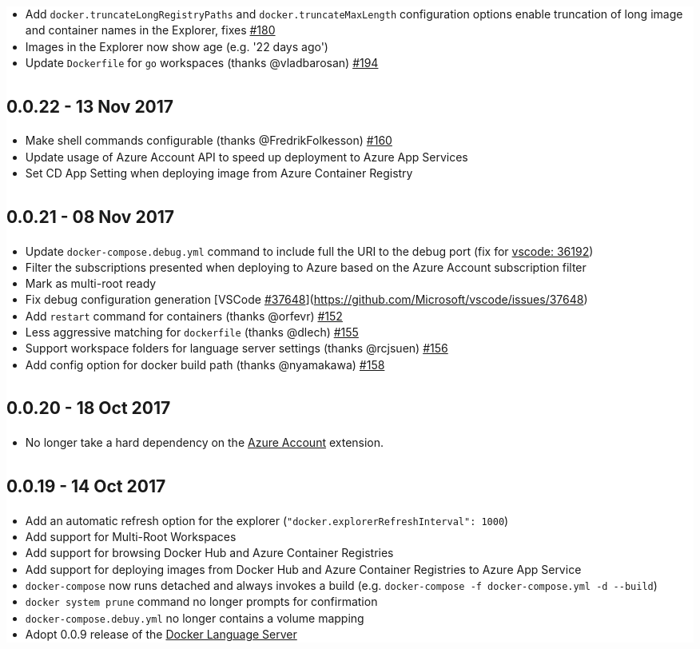 * Add `docker.truncateLongRegistryPaths` and `docker.truncateMaxLength` configuration options enable truncation of long image and container names in the Explorer, fixes [#180](https://github.com/Microsoft/vscode-docker/issues/180)
* Images in the Explorer now show age (e.g. '22 days ago')
* Update `Dockerfile` for `go` workspaces (thanks @vladbarosan) [#194](https://github.com/Microsoft/vscode-docker/pull/194)

## 0.0.22 - 13 Nov 2017

* Make shell commands configurable (thanks @FredrikFolkesson) [#160](https://github.com/Microsoft/vscode-docker/pull/160)
* Update usage of Azure Account API to speed up deployment to Azure App Services
* Set CD App Setting when deploying image from Azure Container Registry

## 0.0.21 - 08 Nov 2017

* Update `docker-compose.debug.yml` command to include full the URI to the debug port (fix for [vscode: 36192](https://github.com/Microsoft/vscode/issues/36192))
* Filter the subscriptions presented when deploying to Azure based on the Azure Account subscription filter
* Mark as multi-root ready
* Fix debug configuration generation [VSCode [#37648](https://github.com/microsoft/vscode-docker/issues/37648)](https://github.com/Microsoft/vscode/issues/37648)
* Add `restart` command for containers (thanks @orfevr) [#152](https://github.com/Microsoft/vscode-docker/pull/152)
* Less aggressive matching for `dockerfile` (thanks @dlech) [#155](https://github.com/Microsoft/vscode-docker/pull/155)
* Support workspace folders for language server settings (thanks @rcjsuen) [#156](https://github.com/Microsoft/vscode-docker/pull/156)
* Add config option for docker build path (thanks @nyamakawa) [#158](https://github.com/Microsoft/vscode-docker/pull/158)

## 0.0.20 - 18 Oct 2017

* No longer take a hard dependency on the [Azure Account](https://marketplace.visualstudio.com/items?itemName=ms-vscode.azure-account) extension.

## 0.0.19 - 14 Oct 2017

* Add an automatic refresh option for the explorer (`"docker.explorerRefreshInterval": 1000`)
* Add support for Multi-Root Workspaces
* Add support for browsing Docker Hub and Azure Container Registries
* Add support for deploying images from Docker Hub and Azure Container Registries to Azure App Service
* `docker-compose` now runs detached and always invokes a build (e.g. `docker-compose -f docker-compose.yml -d --build`)
* `docker system prune` command no longer prompts for confirmation
* `docker-compose.debuy.yml` no longer contains a volume mapping
* Adopt 0.0.9 release of the [Docker Language Server](https://github.com/rcjsuen/dockerfile-language-server-nodejs)
